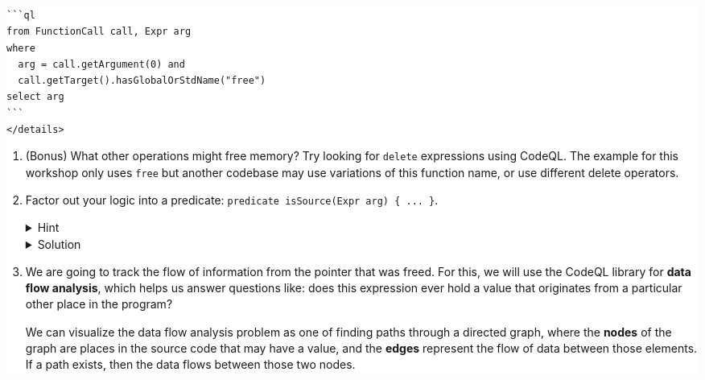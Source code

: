     ```ql
    from FunctionCall call, Expr arg
    where
      arg = call.getArgument(0) and
      call.getTarget().hasGlobalOrStdName("free")
    select arg
    ```
    </details>

1. (Bonus) What other operations might free memory? Try looking for `delete` expressions using CodeQL. The example for this workshop only uses `free` but another codebase may use variations of this function name, or use different delete operators.

1. Factor out your logic into a predicate: `predicate isSource(Expr arg) { ... }`.
    <details>
    <summary>Hint</summary>

    - The `predicate` keyword declares a relation that has no explicit result / return value, but asserts a logical property about its variables.
    - The `from` clause of a query allowed you to declare variables,
      and the `where` clause described conditions on those variables.

      Within a predicate definition, variables are either declared as the parameters of the predicate, or 'locally' using the `exists` keyword.
      The first part of the `exists` declares some variables, and the body acts like a `where`, enforcing some conditions on the variables.
      ```ql
      exists(<type> <variableName> |
        // some logic about the variable here
      )
      ```
    - Use **Quick Evaluation** to evaluate the predicate on its own.
    </details>
    <details>
    <summary>Solution</summary>
    
    ```ql
    predicate isSource(Expr arg) {
      exists(FunctionCall call |
        arg = call.getArgument(0) and
        call.getTarget().hasGlobalOrStdName("free")
      )
    }
    ```
    </details>

1. We are going to track the flow of information from the pointer that was freed. For this, we will use the CodeQL library for **data flow analysis**, which helps us answer questions like: does this expression ever hold a value that originates from a particular other place in the program?

    We can visualize the data flow analysis problem as one of finding paths through a directed graph, where the **nodes** of the graph are places in the source code that may have a value, and the **edges** represent the flow of data between those elements. If a path exists, then the data flows between those two nodes.
